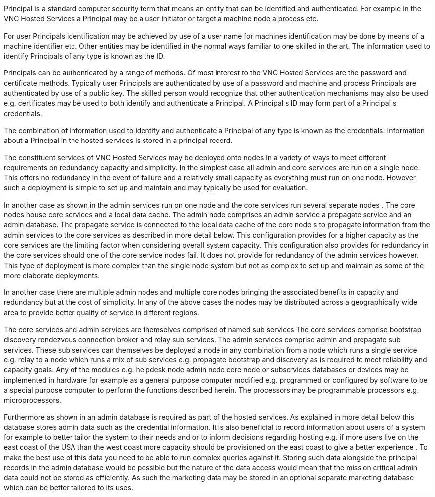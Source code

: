 Principal is a standard computer security term that means an entity that can be identified and authenticated. For example in the VNC Hosted Services a Principal may be a user initiator or target a machine node a process etc.

For user Principals identification may be achieved by use of a user name for machines identification may be done by means of a machine identifier etc. Other entities may be identified in the normal ways familiar to one skilled in the art. The information used to identify Principals of any type is known as the ID.

Principals can be authenticated by a range of methods. Of most interest to the VNC Hosted Services are the password and certificate methods. Typically user Principals are authenticated by use of a password and machine and process Principals are authenticated by use of a public key. The skilled person would recognize that other authentication mechanisms may also be used e.g. certificates may be used to both identify and authenticate a Principal. A Principal s ID may form part of a Principal s credentials.

The combination of information used to identify and authenticate a Principal of any type is known as the credentials. Information about a Principal in the hosted services is stored in a principal record.

The constituent services of VNC Hosted Services may be deployed onto nodes in a variety of ways to meet different requirements on redundancy capacity and simplicity. In the simplest case all admin and core services are run on a single node. This offers no redundancy in the event of failure and a relatively small capacity as everything must run on one node. However such a deployment is simple to set up and maintain and may typically be used for evaluation.

In another case as shown in the admin services run on one node and the core services run several separate nodes . The core nodes house core services and a local data cache. The admin node comprises an admin service a propagate service and an admin database. The propagate service is connected to the local data cache of the core node s to propagate information from the admin services to the core services as described in more detail below. This configuration provides for a higher capacity as the core services are the limiting factor when considering overall system capacity. This configuration also provides for redundancy in the core services should one of the core service nodes fail. It does not provide for redundancy of the admin services however. This type of deployment is more complex than the single node system but not as complex to set up and maintain as some of the more elaborate deployments.

In another case there are multiple admin nodes and multiple core nodes bringing the associated benefits in capacity and redundancy but at the cost of simplicity. In any of the above cases the nodes may be distributed across a geographically wide area to provide better quality of service in different regions.

The core services and admin services are themselves comprised of named sub services The core services comprise bootstrap discovery rendezvous connection broker and relay sub services. The admin services comprise admin and propagate sub services. These sub services can themselves be deployed a node in any combination from a node which runs a single service e.g. relay to a node which runs a mix of sub services e.g. propagate bootstrap and discovery as is required to meet reliability and capacity goals. Any of the modules e.g. helpdesk node admin node core node or subservices databases or devices may be implemented in hardware for example as a general purpose computer modified e.g. programmed or configured by software to be a special purpose computer to perform the functions described herein. The processors may be programmable processors e.g. microprocessors.

Furthermore as shown in an admin database is required as part of the hosted services. As explained in more detail below this database stores admin data such as the credential information. It is also beneficial to record information about users of a system for example to better tailor the system to their needs and or to inform decisions regarding hosting e.g. if more users live on the east coast of the USA than the west coast more capacity should be provisioned on the east coast to give a better experience . To make the best use of this data you need to be able to run complex queries against it. Storing such data alongside the principal records in the admin database would be possible but the nature of the data access would mean that the mission critical admin data could not be stored as efficiently. As such the marketing data may be stored in an optional separate marketing database which can be better tailored to its uses.

